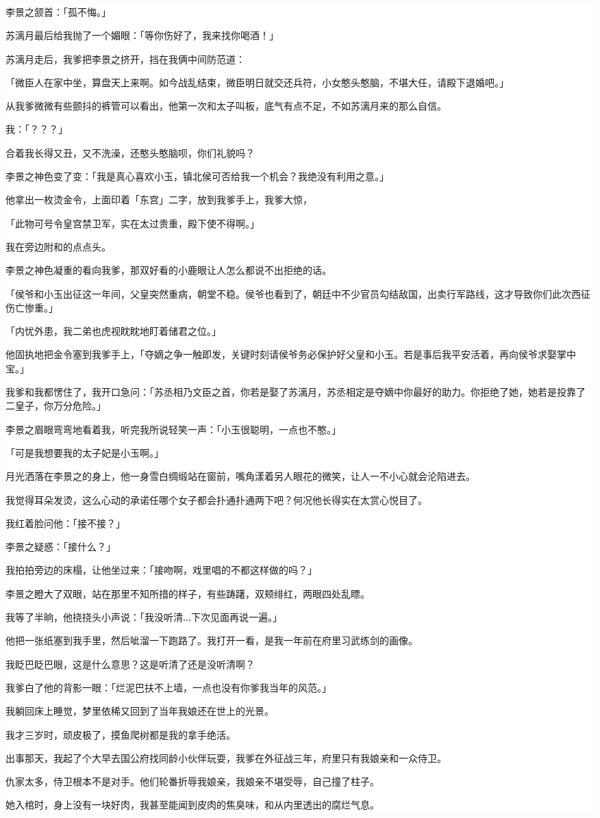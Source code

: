 李景之颔首：「孤不悔。」

苏漓月最后给我抛了一个媚眼：「等你伤好了，我来找你喝酒！」

苏漓月走后，我爹把李景之挤开，挡在我俩中间防范道：

「微臣人在家中坐，算盘天上来啊。如今战乱结束，微臣明日就交还兵符，小女憨头憨脑，不堪大任，请殿下退婚吧。」

从我爹微微有些颤抖的裤管可以看出，他第一次和太子叫板，底气有点不足，不如苏漓月来的那么自信。

我：「？？？」

合着我长得又丑，又不洗澡，还憨头憨脑呗，你们礼貌吗？

李景之神色变了变：「我是真心喜欢小玉，镇北侯可否给我一个机会？我绝没有利用之意。」

他拿出一枚烫金令，上面印着「东宫」二字，放到我爹手上，我爹大惊，

「此物可号令皇宫禁卫军，实在太过贵重，殿下使不得啊。」

我在旁边附和的点点头。

李景之神色凝重的看向我爹，那双好看的小鹿眼让人怎么都说不出拒绝的话。

「侯爷和小玉出征这一年间，父皇突然重病，朝堂不稳。侯爷也看到了，朝廷中不少官员勾结敌国，出卖行军路线，这才导致你们此次西征伤亡惨重。」

「内忧外患，我二弟也虎视眈眈地盯着储君之位。」

他固执地把金令塞到我爹手上，「夺嫡之争一触即发，关键时刻请侯爷务必保护好父皇和小玉。若是事后我平安活着，再向侯爷求娶掌中宝。」

我爹和我都愣住了，我开口急问：「苏丞相乃文臣之首，你若是娶了苏漓月，苏丞相定是夺嫡中你最好的助力。你拒绝了她，她若是投靠了二皇子，你万分危险。」

李景之眉眼弯弯地看着我，听完我所说轻笑一声：「小玉很聪明，一点也不憨。」

「可是我想要我的太子妃是小玉啊。」

月光洒落在李景之的身上，他一身雪白绸缎站在窗前，嘴角漾着另人眼花的微笑，让人一不小心就会沦陷进去。

我觉得耳朵发烫，这么心动的承诺任哪个女子都会扑通扑通两下吧？何况他长得实在太赏心悦目了。

我红着脸问他：「接不接？」

李景之疑惑：「接什么？」

我拍拍旁边的床榻，让他坐过来：「接吻啊，戏里唱的不都这样做的吗？」

李景之瞪大了双眼，站在那里不知所措的样子，有些踌躇，双颊绯红，两眼四处乱瞟。

我等了半晌，他挠挠头小声说：「我没听清…下次见面再说一遍。」

他把一张纸塞到我手里，然后呲溜一下跑路了。我打开一看，是我一年前在府里习武练剑的画像。

我眨巴眨巴眼，这是什么意思？这是听清了还是没听清啊？

我爹白了他的背影一眼：「烂泥巴扶不上墙，一点也没有你爹我当年的风范。」

我躺回床上睡觉，梦里依稀又回到了当年我娘还在世上的光景。

我才三岁时，顽皮极了，摸鱼爬树都是我的拿手绝活。

出事那天，我起了个大早去国公府找同龄小伙伴玩耍，我爹在外征战三年，府里只有我娘亲和一众侍卫。

仇家太多，侍卫根本不是对手。他们轮番折辱我娘亲，我娘亲不堪受辱，自己撞了柱子。

她入棺时，身上没有一块好肉，我甚至能闻到皮肉的焦臭味，和从内里透出的腐烂气息。
